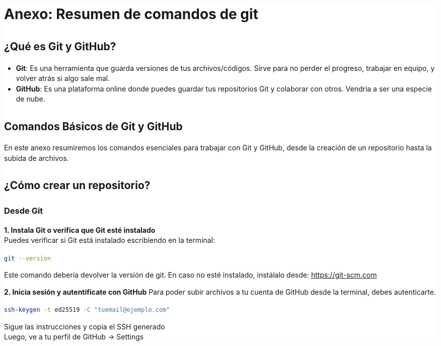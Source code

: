 # Anexo: Resumen de comandos de git

## ¿Qué es Git y GitHub?
- **Git**: Es una herramienta que guarda versiones de tus archivos/códigos. Sirve para no perder el progreso, trabajar en equipo, y volver atrás si algo sale mal.
- **GitHub**: Es una plataforma online donde puedes guardar tus repositorios Git y colaborar con otros. Vendría a ser una especie de nube.

## Comandos Básicos de Git y GitHub
En este anexo resumiremos los comandos esenciales para trabajar con Git y GitHub, desde la creación de un repositorio hasta la subida de archivos.

## ¿Cómo crear un repositorio?

### Desde Git
**1. Instala Git o verifica que Git esté instalado**  
Puedes verificar si Git está instalado escribiendo en la terminal:

```bash
git --version
```
Este comando debería devolver la versión de git. En caso no esté instalado, instálalo desde: https://git-scm.com

**2. Inicia sesión y autentificate con GitHub**
Para poder subir archivos a tu cuenta de GitHub desde la terminal, debes autenticarte. 
```bash
ssh-keygen -t ed25519 -C "tuemail@ejemplo.com"
```
Sigue las instrucciones y copia el SSH generado 
<br>
Luego, ve a tu perfil de GitHub  → Settings 
